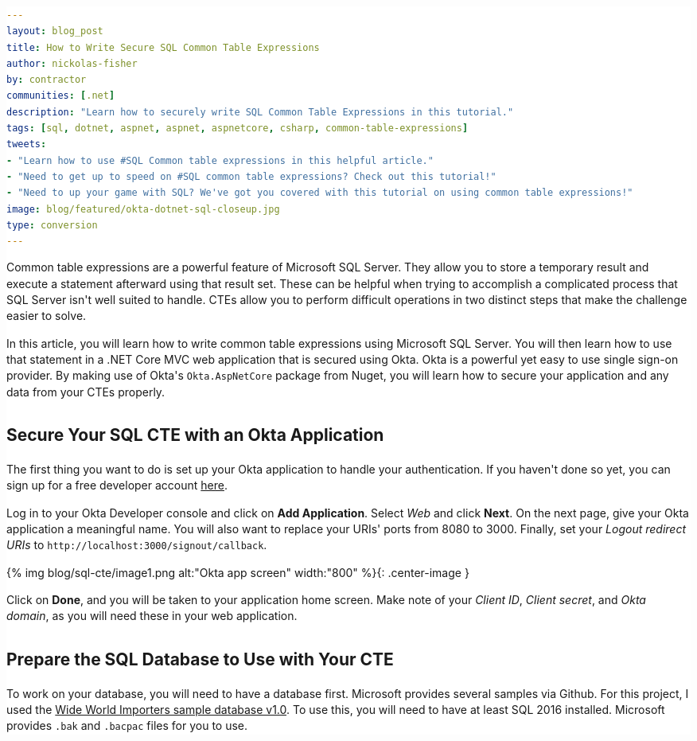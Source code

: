 ```yaml
---
layout: blog_post
title: How to Write Secure SQL Common Table Expressions
author: nickolas-fisher
by: contractor
communities: [.net]
description: "Learn how to securely write SQL Common Table Expressions in this tutorial."
tags: [sql, dotnet, aspnet, aspnet, aspnetcore, csharp, common-table-expressions]
tweets:
- "Learn how to use #SQL Common table expressions in this helpful article."
- "Need to get up to speed on #SQL common table expressions? Check out this tutorial!"
- "Need to up your game with SQL? We've got you covered with this tutorial on using common table expressions!"
image: blog/featured/okta-dotnet-sql-closeup.jpg
type: conversion
---
```


Common table expressions are a powerful feature of Microsoft SQL Server. They allow you to store a temporary result and execute a statement afterward using that result set. These can be helpful when trying to accomplish a complicated process that SQL Server isn't well suited to handle. CTEs allow you to perform difficult operations in two distinct steps that make the challenge easier to solve.

In this article, you will learn how to write common table expressions using Microsoft SQL Server. You will then learn how to use that statement in a .NET Core MVC web application that is secured using Okta. Okta is a powerful yet easy to use single sign-on provider. By making use of Okta's `Okta.AspNetCore` package from Nuget, you will learn how to secure your application and any data from your CTEs properly.

## Secure Your SQL CTE with an Okta Application

The first thing you want to do is set up your Okta application to handle your authentication. If you haven't done so yet, you can sign up for a free developer account [here](https://developer.okta.com/signup/).

Log in to your Okta Developer console and click on **Add Application**. Select *Web* and click **Next**. On the next page, give your Okta application a meaningful name. You will also want to replace your URIs' ports from 8080 to 3000. Finally, set your *Logout redirect URIs* to `http://localhost:3000/signout/callback`.

{% img blog/sql-cte/image1.png alt:"Okta app screen" width:"800" %}{: .center-image }

Click on **Done**, and you will be taken to your application home screen. Make note of your *Client ID*, *Client secret*, and *Okta domain*, as you will need these in your web application.

## Prepare the SQL Database to Use with Your CTE

To work on your database, you will need to have a database first. Microsoft provides several samples via Github. For this project, I used the [Wide World Importers sample database v1.0](https://github.com/Microsoft/sql-server-samples/releases/tag/wide-world-importers-v1.0). To use this, you will need to have at least SQL 2016 installed. Microsoft provides `.bak` and `.bacpac` files for you to use.  
